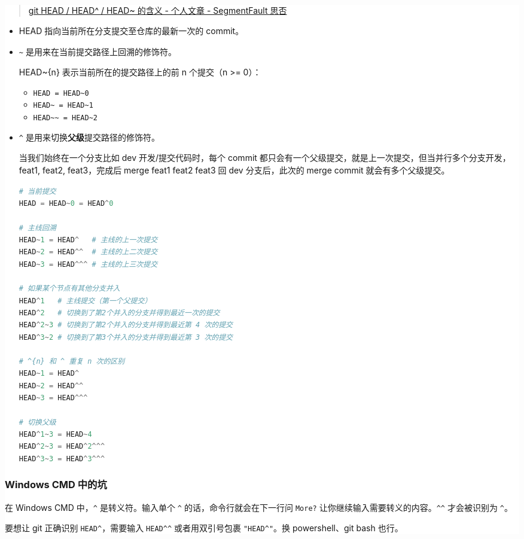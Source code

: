 > [git HEAD / HEAD^ / HEAD~ 的含义 - 个人文章 - SegmentFault 思否](https://segmentfault.com/a/1190000022506884)

- HEAD 指向当前所在分支提交至仓库的最新一次的 commit。
- `~` 是用来在当前提交路径上回溯的修饰符。

    HEAD~{n} 表示当前所在的提交路径上的前 n 个提交（n >= 0）：

    - `HEAD = HEAD~0`
    - `HEAD~ = HEAD~1`
    - `HEAD~~ = HEAD~2`
- `^` 是用来切换**父级**提交路径的修饰符。

    当我们始终在一个分支比如 dev 开发/提交代码时，每个 commit 都只会有一个父级提交，就是上一次提交，但当并行多个分支开发，feat1, feat2, feat3，完成后 merge feat1 feat2 feat3 回 dev 分支后，此次的 merge commit 就会有多个父级提交。

    ``` python
    # 当前提交
    HEAD = HEAD~0 = HEAD^0

    # 主线回溯
    HEAD~1 = HEAD^   # 主线的上一次提交
    HEAD~2 = HEAD^^  # 主线的上二次提交
    HEAD~3 = HEAD^^^ # 主线的上三次提交

    # 如果某个节点有其他分支并入
    HEAD^1   # 主线提交（第一个父提交）
    HEAD^2   # 切换到了第2个并入的分支并得到最近一次的提交
    HEAD^2~3 # 切换到了第2个并入的分支并得到最近第 4 次的提交
    HEAD^3~2 # 切换到了第3个并入的分支并得到最近第 3 次的提交

    # ^{n} 和 ^ 重复 n 次的区别 
    HEAD~1 = HEAD^
    HEAD~2 = HEAD^^
    HEAD~3 = HEAD^^^

    # 切换父级
    HEAD^1~3 = HEAD~4 
    HEAD^2~3 = HEAD^2^^^
    HEAD^3~3 = HEAD^3^^^
    ```

### Windows CMD 中的坑

在 Windows CMD 中，`^` 是转义符。输入单个 `^` 的话，命令行就会在下一行问 `More?` 让你继续输入需要转义的内容。`^^` 才会被识别为 `^`。

要想让 git 正确识别 `HEAD^`，需要输入 `HEAD^^` 或者用双引号包裹 `"HEAD^"`。换 powershell、git bash 也行。
